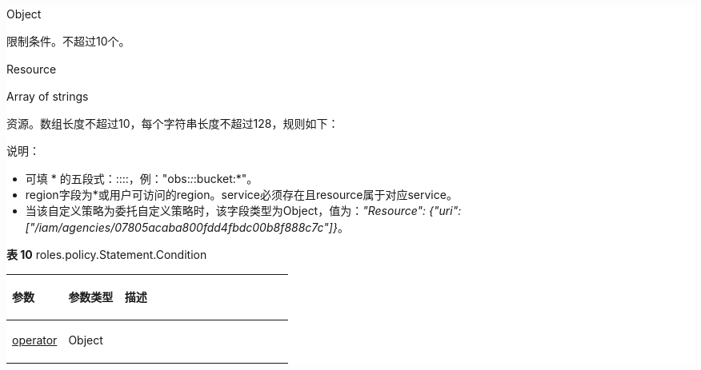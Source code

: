 <td class="cellrowborder" valign="top" width="20%" headers="mcps1.2.4.1.2 "><p id="zh-cn_topic_0222037499_p9513112753317"><a name="zh-cn_topic_0222037499_p9513112753317"></a><a name="zh-cn_topic_0222037499_p9513112753317"></a>Object</p>
</td>
<td class="cellrowborder" valign="top" width="60%" headers="mcps1.2.4.1.3 "><p id="zh-cn_topic_0222037499_p651392717337"><a name="zh-cn_topic_0222037499_p651392717337"></a><a name="zh-cn_topic_0222037499_p651392717337"></a>限制条件。不超过10个。</p>
</td>
</tr>
<tr id="zh-cn_topic_0222037499_row20511172703317"><td class="cellrowborder" valign="top" width="20%" headers="mcps1.2.4.1.1 "><p id="zh-cn_topic_0222037499_p125141827183310"><a name="zh-cn_topic_0222037499_p125141827183310"></a><a name="zh-cn_topic_0222037499_p125141827183310"></a>Resource</p>
</td>
<td class="cellrowborder" valign="top" width="20%" headers="mcps1.2.4.1.2 "><p id="zh-cn_topic_0222037499_p1514142743314"><a name="zh-cn_topic_0222037499_p1514142743314"></a><a name="zh-cn_topic_0222037499_p1514142743314"></a>Array of strings</p>
</td>
<td class="cellrowborder" valign="top" width="60%" headers="mcps1.2.4.1.3 "><p id="zh-cn_topic_0222037499_p8514102783317"><a name="zh-cn_topic_0222037499_p8514102783317"></a><a name="zh-cn_topic_0222037499_p8514102783317"></a>资源。数组长度不超过10，每个字符串长度不超过128，规则如下：</p>
<div class="note" id="zh-cn_topic_0222037499_note451416274336"><a name="zh-cn_topic_0222037499_note451416274336"></a><a name="zh-cn_topic_0222037499_note451416274336"></a><span class="notetitle"> 说明： </span><div class="notebody"><a name="zh-cn_topic_0222037499_ul1751410279337"></a><a name="zh-cn_topic_0222037499_ul1751410279337"></a><ul id="zh-cn_topic_0222037499_ul1751410279337"><li>可填 * 的五段式：::::，例："obs:<em id="zh-cn_topic_0222037499_i1051412277331"><a name="zh-cn_topic_0222037499_i1051412277331"></a><a name="zh-cn_topic_0222037499_i1051412277331"></a>:</em>:bucket:*"。</li><li>region字段为*或用户可访问的region。service必须存在且resource属于对应service。</li><li>当该自定义策略为委托自定义策略时，该字段类型为Object，值为：<em id="zh-cn_topic_0222037499_i3515162713315"><a name="zh-cn_topic_0222037499_i3515162713315"></a><a name="zh-cn_topic_0222037499_i3515162713315"></a>"Resource": {"uri": ["/iam/agencies/07805acaba800fdd4fbdc00b8f888c7c"]}</em>。</li></ul>
</div></div>
</td>
</tr>
</tbody>
</table>

**表 10**  roles.policy.Statement.Condition

<a name="zh-cn_topic_0222037499_response_Rs101RolesArritemPolicyStatementArritemCondition"></a>
<table><thead align="left"><tr id="zh-cn_topic_0222037499_row75151727143311"><th class="cellrowborder" valign="top" width="20%" id="mcps1.2.4.1.1"><p id="zh-cn_topic_0222037499_p14515152715331"><a name="zh-cn_topic_0222037499_p14515152715331"></a><a name="zh-cn_topic_0222037499_p14515152715331"></a>参数</p>
</th>
<th class="cellrowborder" valign="top" width="20%" id="mcps1.2.4.1.2"><p id="zh-cn_topic_0222037499_p155152027203312"><a name="zh-cn_topic_0222037499_p155152027203312"></a><a name="zh-cn_topic_0222037499_p155152027203312"></a>参数类型</p>
</th>
<th class="cellrowborder" valign="top" width="60%" id="mcps1.2.4.1.3"><p id="zh-cn_topic_0222037499_p15515627103317"><a name="zh-cn_topic_0222037499_p15515627103317"></a><a name="zh-cn_topic_0222037499_p15515627103317"></a>描述</p>
</th>
</tr>
</thead>
<tbody><tr id="zh-cn_topic_0222037499_row351522712336"><td class="cellrowborder" valign="top" width="20%" headers="mcps1.2.4.1.1 "><p id="zh-cn_topic_0222037499_p14516122763314"><a name="zh-cn_topic_0222037499_p14516122763314"></a><a name="zh-cn_topic_0222037499_p14516122763314"></a><a href="#zh-cn_topic_0222037499_response_Rs101RolesArritemPolicyStatementArritemConditionOperator">operator</a></p>
</td>
<td class="cellrowborder" valign="top" width="20%" headers="mcps1.2.4.1.2 "><p id="zh-cn_topic_0222037499_p10516327143310"><a name="zh-cn_topic_0222037499_p10516327143310"></a><a name="zh-cn_topic_0222037499_p10516327143310"></a>Object</p>
</td>